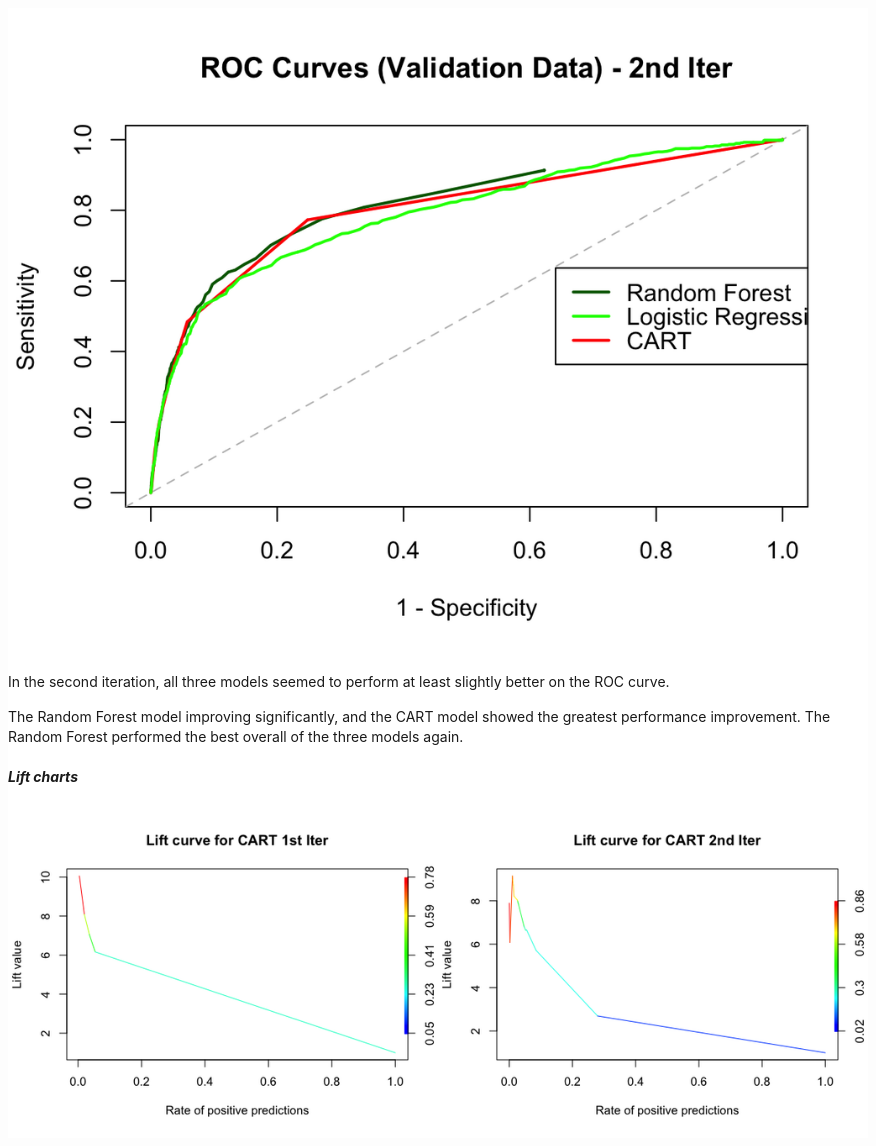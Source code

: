 ![Second Iteration ROC](GiveMeSomeCredit/ROC2a.png "Second Iteration ROC curve")

In the second iteration, all three models seemed to perform at least slightly better on the ROC curve.

The Random Forest model improving significantly, and the CART model showed the greatest performance improvement. The Random Forest performed the best overall of the three models again.




##### Lift charts

![Lift Curves CART](GiveMeSomeCredit/both_cart_lift.png "CART Lift Curve")
